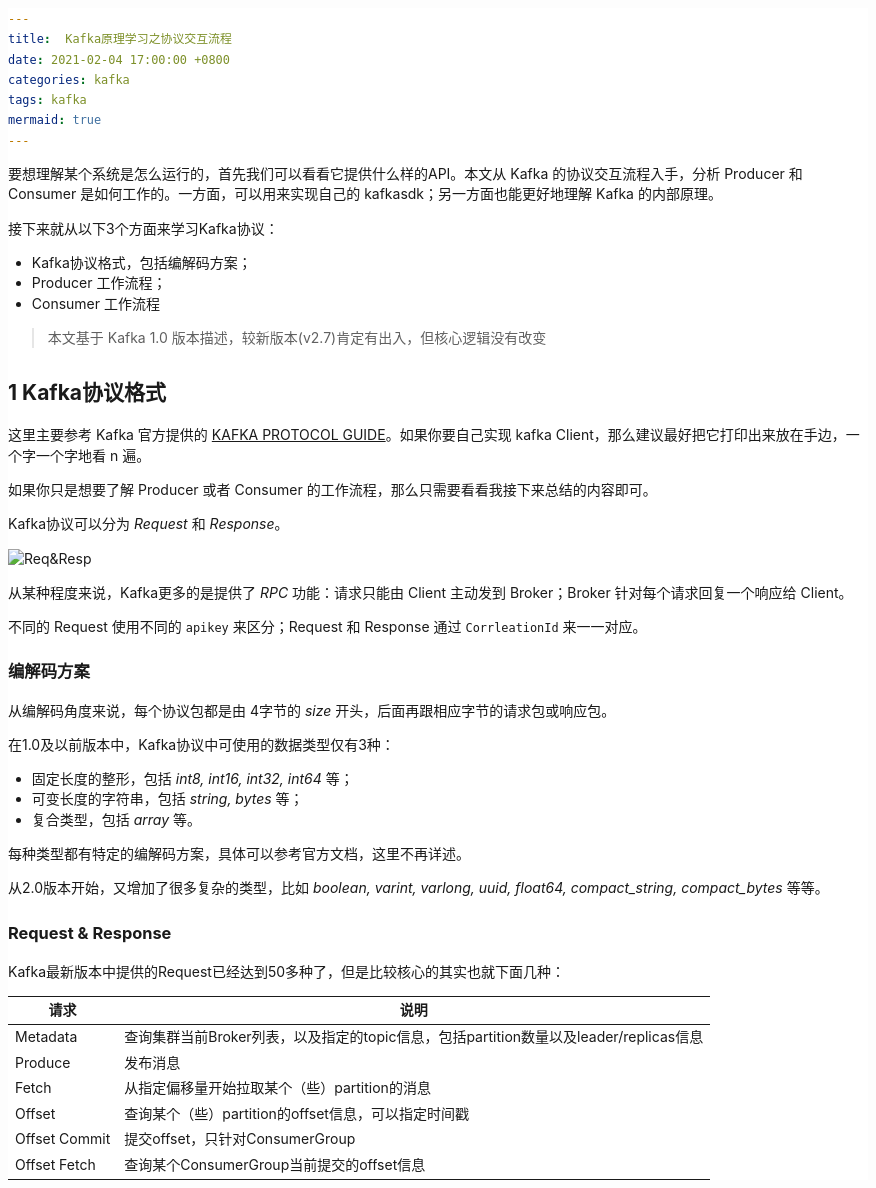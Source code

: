 ```yaml
---
title:  Kafka原理学习之协议交互流程
date: 2021-02-04 17:00:00 +0800
categories: kafka
tags: kafka
mermaid: true
---
```


要想理解某个系统是怎么运行的，首先我们可以看看它提供什么样的API。本文从 Kafka 的协议交互流程入手，分析 Producer 和 Consumer 是如何工作的。一方面，可以用来实现自己的 kafkasdk；另一方面也能更好地理解 Kafka 的内部原理。

接下来就从以下3个方面来学习Kafka协议：

- Kafka协议格式，包括编解码方案；
- Producer 工作流程；
- Consumer 工作流程

> 本文基于 Kafka 1.0 版本描述，较新版本(v2.7)肯定有出入，但核心逻辑没有改变

## 1 Kafka协议格式

这里主要参考 Kafka 官方提供的 [KAFKA PROTOCOL GUIDE](http://kafka.apache.org/protocol.html)。如果你要自己实现 kafka Client，那么建议最好把它打印出来放在手边，一个字一个字地看 n 遍。

如果你只是想要了解 Producer 或者 Consumer 的工作流程，那么只需要看看我接下来总结的内容即可。

Kafka协议可以分为 *Request* 和 *Response*。

![Req&Resp](/kafka/req_resp.png)

从某种程度来说，Kafka更多的是提供了 *RPC* 功能：请求只能由 Client 主动发到 Broker；Broker 针对每个请求回复一个响应给 Client。

不同的 Request 使用不同的 `apikey` 来区分；Request 和 Response 通过 `CorrleationId` 来一一对应。

### 编解码方案

从编解码角度来说，每个协议包都是由 4字节的 *size* 开头，后面再跟相应字节的请求包或响应包。

在1.0及以前版本中，Kafka协议中可使用的数据类型仅有3种：

- 固定长度的整形，包括 *int8, int16, int32, int64* 等；
- 可变长度的字符串，包括 *string, bytes* 等；
- 复合类型，包括 *array* 等。

每种类型都有特定的编解码方案，具体可以参考官方文档，这里不再详述。

从2.0版本开始，又增加了很多复杂的类型，比如 *boolean, varint, varlong, uuid, float64, compact_string, compact_bytes* 等等。

### Request & Response

Kafka最新版本中提供的Request已经达到50多种了，但是比较核心的其实也就下面几种：

请求 | 说明
--- | ---
Metadata | 查询集群当前Broker列表，以及指定的topic信息，包括partition数量以及leader/replicas信息
Produce | 发布消息
Fetch | 从指定偏移量开始拉取某个（些）partition的消息
Offset | 查询某个（些）partition的offset信息，可以指定时间戳
Offset Commit | 提交offset，只针对ConsumerGroup
Offset Fetch | 查询某个ConsumerGroup当前提交的offset信息
